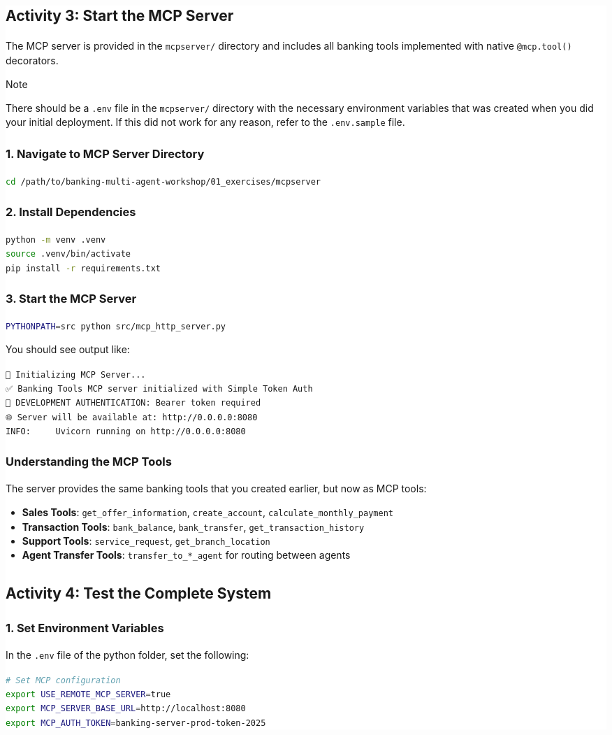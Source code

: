 ## Activity 3: Start the MCP Server

The MCP server is provided in the `mcpserver/` directory and includes all banking tools implemented with native `@mcp.tool()` decorators. 

> [!NOTE]
> There should be a `.env` file in the `mcpserver/` directory with the necessary environment variables that was created when you did your initial deployment. If this did not work for any reason, refer to the `.env.sample` file.

### 1. Navigate to MCP Server Directory
```bash
cd /path/to/banking-multi-agent-workshop/01_exercises/mcpserver
```

### 2. Install Dependencies
```bash
python -m venv .venv
source .venv/bin/activate
pip install -r requirements.txt
```

### 3. Start the MCP Server
```bash
PYTHONPATH=src python src/mcp_http_server.py
```

You should see output like:
```
🚀 Initializing MCP Server...
✅ Banking Tools MCP server initialized with Simple Token Auth
🔐 DEVELOPMENT AUTHENTICATION: Bearer token required
🌐 Server will be available at: http://0.0.0.0:8080
INFO:     Uvicorn running on http://0.0.0.0:8080
```

### Understanding the MCP Tools

The server provides the same banking tools that you created earlier, but now as MCP tools:

- **Sales Tools**: `get_offer_information`, `create_account`, `calculate_monthly_payment`
- **Transaction Tools**: `bank_balance`, `bank_transfer`, `get_transaction_history`
- **Support Tools**: `service_request`, `get_branch_location`
- **Agent Transfer Tools**: `transfer_to_*_agent` for routing between agents

## Activity 4: Test the Complete System

### 1. Set Environment Variables 

In the `.env` file of the python folder, set the following:

```bash
# Set MCP configuration
export USE_REMOTE_MCP_SERVER=true
export MCP_SERVER_BASE_URL=http://localhost:8080
export MCP_AUTH_TOKEN=banking-server-prod-token-2025
```
